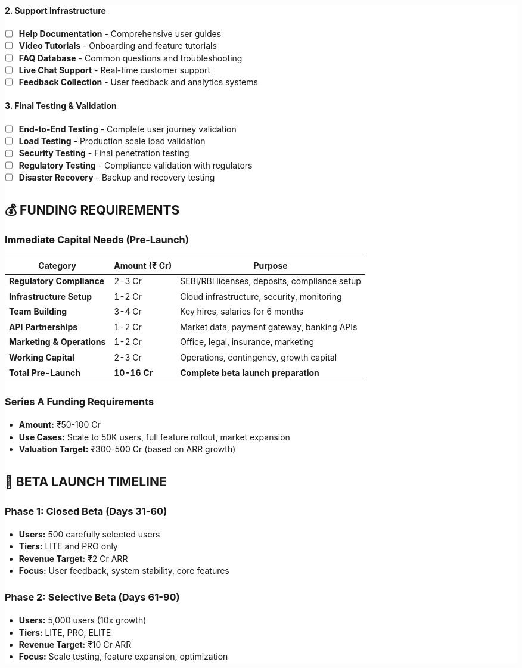 #### **2. Support Infrastructure**
- [ ] **Help Documentation** - Comprehensive user guides
- [ ] **Video Tutorials** - Onboarding and feature tutorials
- [ ] **FAQ Database** - Common questions and troubleshooting
- [ ] **Live Chat Support** - Real-time customer support
- [ ] **Feedback Collection** - User feedback and analytics systems

#### **3. Final Testing & Validation**
- [ ] **End-to-End Testing** - Complete user journey validation
- [ ] **Load Testing** - Production scale load validation
- [ ] **Security Testing** - Final penetration testing
- [ ] **Regulatory Testing** - Compliance validation with regulators
- [ ] **Disaster Recovery** - Backup and recovery testing

## 💰 **FUNDING REQUIREMENTS**

### **Immediate Capital Needs (Pre-Launch)**
| Category | Amount (₹ Cr) | Purpose |
|----------|---------------|---------|
| **Regulatory Compliance** | 2-3 Cr | SEBI/RBI licenses, deposits, compliance setup |
| **Infrastructure Setup** | 1-2 Cr | Cloud infrastructure, security, monitoring |
| **Team Building** | 3-4 Cr | Key hires, salaries for 6 months |
| **API Partnerships** | 1-2 Cr | Market data, payment gateway, banking APIs |
| **Marketing & Operations** | 1-2 Cr | Office, legal, insurance, marketing |
| **Working Capital** | 2-3 Cr | Operations, contingency, growth capital |
| **Total Pre-Launch** | **10-16 Cr** | **Complete beta launch preparation** |

### **Series A Funding Requirements**
- **Amount:** ₹50-100 Cr
- **Use Cases:** Scale to 50K users, full feature rollout, market expansion
- **Valuation Target:** ₹300-500 Cr (based on ARR growth)

## 🎯 **BETA LAUNCH TIMELINE**

### **Phase 1: Closed Beta (Days 31-60)**
- **Users:** 500 carefully selected users
- **Tiers:** LITE and PRO only
- **Revenue Target:** ₹2 Cr ARR
- **Focus:** User feedback, system stability, core features

### **Phase 2: Selective Beta (Days 61-90)**
- **Users:** 5,000 users (10x growth)
- **Tiers:** LITE, PRO, ELITE
- **Revenue Target:** ₹10 Cr ARR
- **Focus:** Scale testing, feature expansion, optimization
